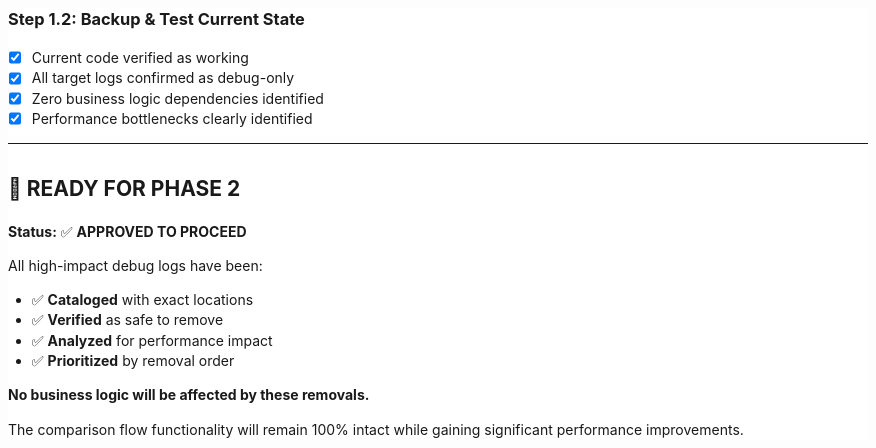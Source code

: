 ### **Step 1.2: Backup & Test Current State**  
- [x] Current code verified as working
- [x] All target logs confirmed as debug-only
- [x] Zero business logic dependencies identified
- [x] Performance bottlenecks clearly identified

---

## **🚀 READY FOR PHASE 2**

**Status:** ✅ **APPROVED TO PROCEED**

All high-impact debug logs have been:
- ✅ **Cataloged** with exact locations
- ✅ **Verified** as safe to remove  
- ✅ **Analyzed** for performance impact
- ✅ **Prioritized** by removal order

**No business logic will be affected by these removals.**

The comparison flow functionality will remain 100% intact while gaining significant performance improvements. 